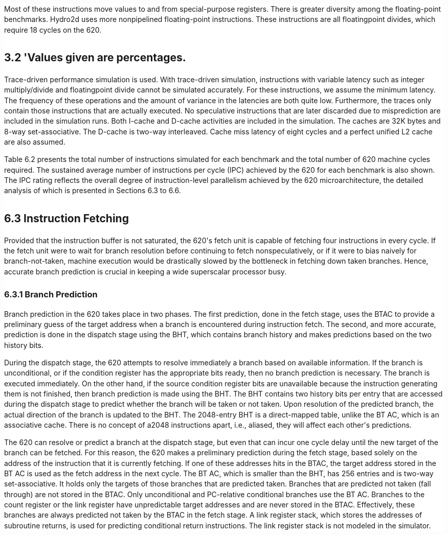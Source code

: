 Most of these instructions move values to and from special-purpose registers.
There is greater diversity among the floating-point benchmarks. Hydro2d uses more nonpipelined floating-point instructions. These instructions are all floatingpoint divides, which require 18 cycles on the 620.


## 3.2 'Values given are percentages.

Trace-driven performance simulation is used. With trace-driven simulation, instructions with variable latency such as integer multiply/divide and floatingpoint divide cannot be simulated accurately. For these instructions, we assume the minimum latency. The frequency of these operations and the amount of variance in the latencies are both quite low. Furthermore, the traces only contain those instructions that are actually executed. No speculative instructions that are later discarded due to misprediction are included in the simulation runs. Both I-cache and D-cache activities are included in the simulation. The caches are 32K bytes and 8-way set-associative. The D-cache is two-way interleaved. Cache miss latency of eight cycles and a perfect unified L2 cache are also assumed.

Table 6.2 presents the total number of instructions simulated for each benchmark and the total number of 620 machine cycles required. The sustained average number of instructions per cycle (IPC) achieved by the 620 for each benchmark is also shown. The IPC rating reflects the overall degree of instruction-level parallelism achieved by the 620 microarchitecture, the detailed analysis of which is presented in Sections 6.3 to 6.6.




## 6.3 Instruction Fetching

Provided that the instruction buffer is not saturated, the 620's fetch unit is capable of fetching four instructions in every cycle. If the fetch unit were to wait for branch resolution before continuing to fetch nonspeculatively, or if it were to bias naively for branch-not-taken, machine execution would be drastically slowed by the bottleneck in fetching down taken branches. Hence, accurate branch prediction is crucial in keeping a wide superscalar processor busy.



### 6.3.1  Branch Prediction
Branch prediction in the 620 takes place in two phases. The first prediction, done in the fetch stage, uses the BTAC to provide a preliminary guess of the target address when a branch is encountered during instruction fetch. The second, and more accurate, prediction is done in the dispatch stage using the BHT, which contains branch history and makes predictions based on the two history bits.

During the dispatch stage, the 620 attempts to resolve immediately a branch based on available information. If the branch is unconditional, or if the condition register has the appropriate bits ready, then no branch prediction is necessary. The branch is executed immediately. On the other hand, if the source condition register bits are unavailable because the instruction generating them is not finished, then branch prediction is made using the BHT. The BHT contains two history bits per entry that are accessed during the dispatch stage to predict whether the branch will be taken or not taken. Upon resolution of the predicted branch, the actual direction of the branch is updated to the BHT. The 2048-entry BHT is a direct-mapped table, unlike the BT AC, which is an associative cache. There is no concept of a2048 instructions apart, i.e., aliased, they will affect each other's predictions.

The 620 can resolve or predict a branch at the dispatch stage, but even that can incur one cycle delay until the new target of the branch can be fetched. For this reason, the 620 makes a preliminary prediction during the fetch stage, based solely on the address of the instruction that it is currently fetching. If one of these addresses hits in the BTAC, the target address stored in the BT AC is used as the fetch address in the next cycle. The BT AC, which is smaller than the BHT, has 256 entries and is two-way set-associative. It holds only the targets of those branches that are predicted taken. Branches that are predicted not taken (fall through) are not stored in the BTAC. Only unconditional and PC-relative conditional branches use the BT AC. Branches to the count register or the link register have unpredictable target addresses and are never stored in the BTAC. Effectively, these branches are always predicted not taken by the BTAC in the fetch stage. A link register stack, which stores the addresses of subroutine returns, is used for predicting conditional return instructions. The link register stack is not modeled in the simulator.
